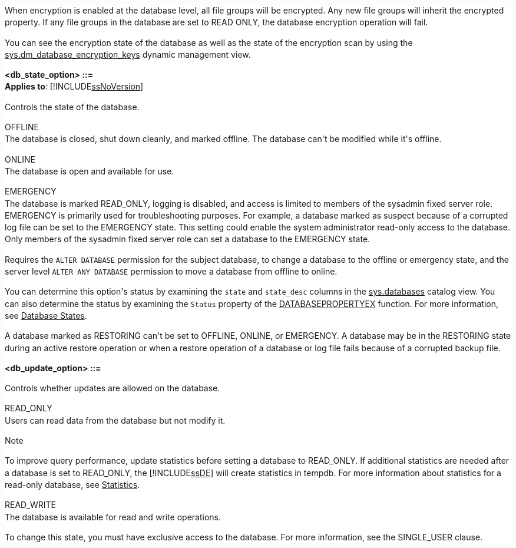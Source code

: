 When encryption is enabled at the database level, all file groups will be encrypted. Any new file groups will inherit the encrypted property. If any file groups in the database are set to READ ONLY, the database encryption operation will fail.

You can see the encryption state of the database as well as the state of the encryption scan by using the [sys.dm_database_encryption_keys](../../relational-databases/system-dynamic-management-views/sys-dm-database-encryption-keys-transact-sql.md) dynamic management view.

**\<db_state_option> ::=**     
**Applies to**: [!INCLUDE[ssNoVersion](../../includes/ssnoversion-md.md)]

Controls the state of the database.

OFFLINE     
The database is closed, shut down cleanly, and marked offline. The database can't be modified while it's offline.

ONLINE     
The database is open and available for use.

EMERGENCY     
The database is marked READ_ONLY, logging is disabled, and access is limited to members of the sysadmin fixed server role. EMERGENCY is primarily used for troubleshooting purposes. For example, a database marked as suspect because of a corrupted log file can be set to the EMERGENCY state. This setting could enable the system administrator read-only access to the database. Only members of the sysadmin fixed server role can set a database to the EMERGENCY state.

Requires the `ALTER DATABASE` permission for the subject database, to change a database to the offline or emergency state, and the server level `ALTER ANY DATABASE` permission to move a database from offline to online.

You can determine this option's status by examining the `state` and `state_desc` columns in the [sys.databases](../../relational-databases/system-catalog-views/sys-databases-transact-sql.md) catalog view. You can also determine the status by examining the `Status` property of the [DATABASEPROPERTYEX](../../t-sql/functions/databasepropertyex-transact-sql.md) function. For more information, see [Database States](../../relational-databases/databases/database-states.md).

A database marked as RESTORING can't be set to OFFLINE, ONLINE, or EMERGENCY. A database may be in the RESTORING state during an active restore operation or when a restore operation of a database or log file fails because of a corrupted backup file.

**\<db_update_option> ::=**

Controls whether updates are allowed on the database.

READ_ONLY     
Users can read data from the database but not modify it.

> [!NOTE]
> To improve query performance, update statistics before setting a database to READ_ONLY. If additional statistics are needed after a database is set to READ_ONLY, the [!INCLUDE[ssDE](../../includes/ssde-md.md)] will create statistics in tempdb. For more information about statistics for a read-only database, see [Statistics](../../relational-databases/statistics/statistics.md).

READ_WRITE     
The database is available for read and write operations.

To change this state, you must have exclusive access to the database. For more information, see the SINGLE_USER clause.
